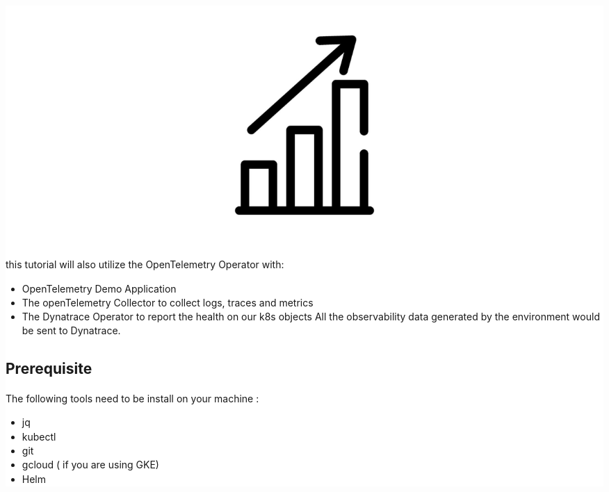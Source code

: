 <p align="center"><img src="/image/grow-icon.jpg" width="40%" alt="Logs IG" /></p>

this tutorial will also utilize the OpenTelemetry Operator with:
* OpenTelemetry Demo Application
* The openTelemetry Collector to collect logs,  traces and metrics
* The Dynatrace Operator to report the health on our k8s objects
  All the observability data generated by the environment would be sent to Dynatrace.

## Prerequisite
The following tools need to be install on your machine :
- jq
- kubectl
- git
- gcloud ( if you are using GKE)
- Helm
